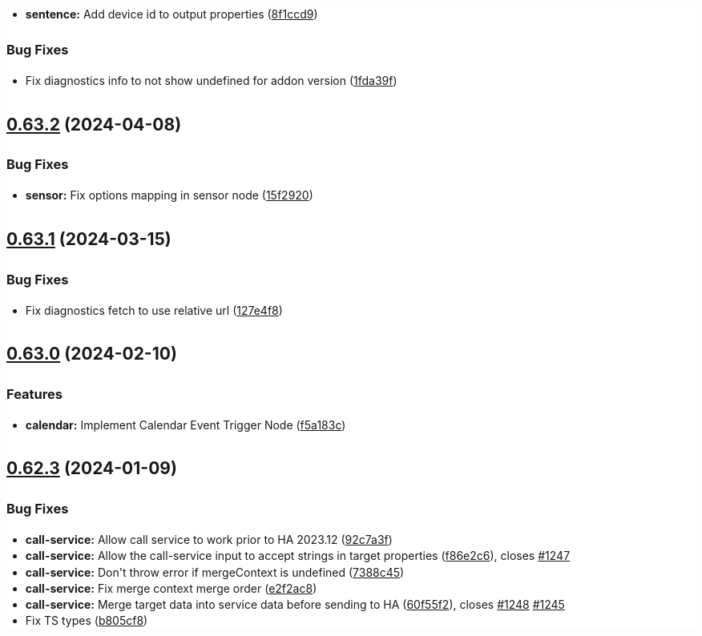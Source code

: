 * **sentence:** Add device id to output properties ([8f1ccd9](https://github.com/zachowj/node-red-contrib-home-assistant-websocket/commit/8f1ccd9c6c9157a1a9c3537703763c2e3c8e1dd4))


### Bug Fixes

* Fix diagnostics info to not show undefined for addon version ([1fda39f](https://github.com/zachowj/node-red-contrib-home-assistant-websocket/commit/1fda39f6469bfa6c4023dbf72a3801f4b8b2a3aa))

## [0.63.2](https://github.com/zachowj/node-red-contrib-home-assistant-websocket/compare/v0.63.1...v0.63.2) (2024-04-08)


### Bug Fixes

* **sensor:** Fix options mapping in sensor node ([15f2920](https://github.com/zachowj/node-red-contrib-home-assistant-websocket/commit/15f292076131dd215d7173cd5644b111f6d802e6))

## [0.63.1](https://github.com/zachowj/node-red-contrib-home-assistant-websocket/compare/v0.63.0...v0.63.1) (2024-03-15)


### Bug Fixes

* Fix diagnostics fetch to use relative url ([127e4f8](https://github.com/zachowj/node-red-contrib-home-assistant-websocket/commit/127e4f890f00f15a081a1fc99be814c64c352c04))

## [0.63.0](https://github.com/zachowj/node-red-contrib-home-assistant-websocket/compare/v0.62.3...v0.63.0) (2024-02-10)


### Features

* **calendar:** Implement Calendar Event Trigger Node ([f5a183c](https://github.com/zachowj/node-red-contrib-home-assistant-websocket/commit/f5a183c77fe23ef24820763f48aaf41a8706fce5))

## [0.62.3](https://github.com/zachowj/node-red-contrib-home-assistant-websocket/compare/v0.62.2...v0.62.3) (2024-01-09)


### Bug Fixes

* **call-service:** Allow call service to work prior to HA 2023.12 ([92c7a3f](https://github.com/zachowj/node-red-contrib-home-assistant-websocket/commit/92c7a3f723faa2138de03d914f3b16f42921a210))
* **call-service:** Allow the call-service input to accept strings in target properties ([f86e2c6](https://github.com/zachowj/node-red-contrib-home-assistant-websocket/commit/f86e2c67b96379165809254cc49a0fae916fbb88)), closes [#1247](https://github.com/zachowj/node-red-contrib-home-assistant-websocket/issues/1247)
* **call-service:** Don't throw error if mergeContext is undefined ([7388c45](https://github.com/zachowj/node-red-contrib-home-assistant-websocket/commit/7388c45f8698fda1fb65fd96363076d5352ec751))
* **call-service:** Fix merge context merge order ([e2f2ac8](https://github.com/zachowj/node-red-contrib-home-assistant-websocket/commit/e2f2ac80112d1d38c65d74b7cc0e8d6554e46d65))
* **call-service:** Merge target data into service data before sending to HA ([60f55f2](https://github.com/zachowj/node-red-contrib-home-assistant-websocket/commit/60f55f24844d2c617323232b04be8084dbfd0943)), closes [#1248](https://github.com/zachowj/node-red-contrib-home-assistant-websocket/issues/1248) [#1245](https://github.com/zachowj/node-red-contrib-home-assistant-websocket/issues/1245)
* Fix TS types ([b805cf8](https://github.com/zachowj/node-red-contrib-home-assistant-websocket/commit/b805cf881a60e41729afeea9e7d5b356c3c5a2d0))